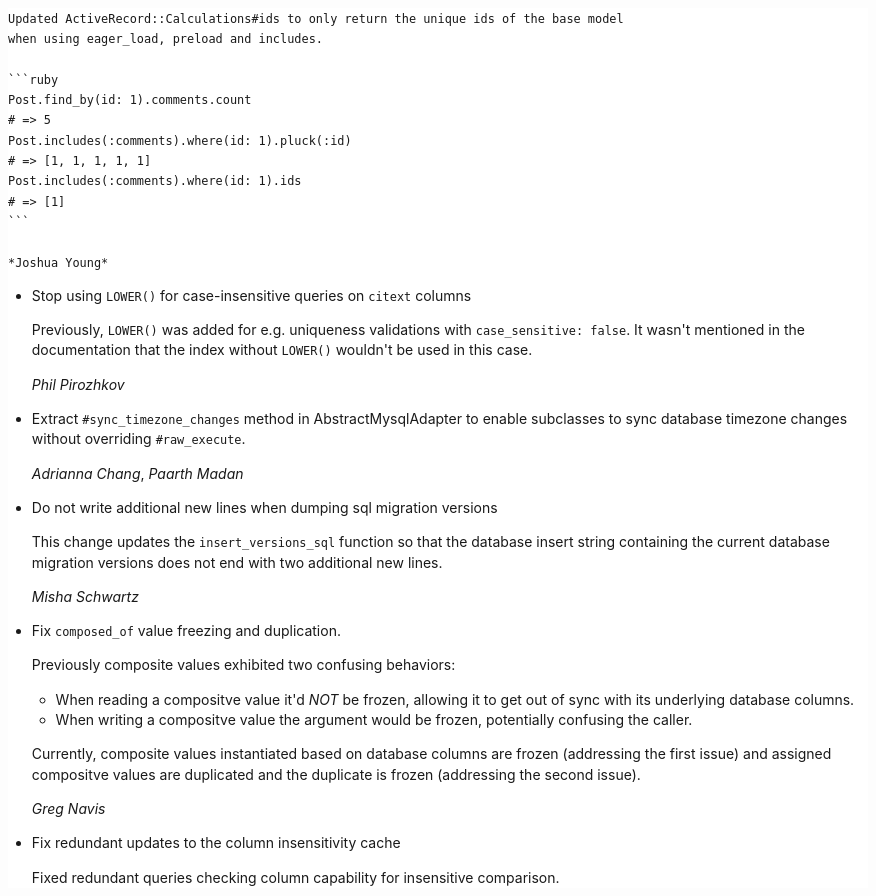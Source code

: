     Updated ActiveRecord::Calculations#ids to only return the unique ids of the base model
    when using eager_load, preload and includes.

    ```ruby
    Post.find_by(id: 1).comments.count
    # => 5
    Post.includes(:comments).where(id: 1).pluck(:id)
    # => [1, 1, 1, 1, 1]
    Post.includes(:comments).where(id: 1).ids
    # => [1]
    ```

    *Joshua Young*

*   Stop using `LOWER()` for case-insensitive queries on `citext` columns

    Previously, `LOWER()` was added for e.g. uniqueness validations with
    `case_sensitive: false`.
    It wasn't mentioned in the documentation that the index without `LOWER()`
    wouldn't be used in this case.

    *Phil Pirozhkov*

*   Extract `#sync_timezone_changes` method in AbstractMysqlAdapter to enable subclasses
    to sync database timezone changes without overriding `#raw_execute`.

    *Adrianna Chang*, *Paarth Madan*

*   Do not write additional new lines when dumping sql migration versions

    This change updates the `insert_versions_sql` function so that the database insert string containing the current database migration versions does not end with two additional new lines.

    *Misha Schwartz*

*   Fix `composed_of` value freezing and duplication.

    Previously composite values exhibited two confusing behaviors:

    - When reading a compositve value it'd _NOT_ be frozen, allowing it to get out of sync with its underlying database
      columns.
    - When writing a compositve value the argument would be frozen, potentially confusing the caller.

    Currently, composite values instantiated based on database columns are frozen (addressing the first issue) and
    assigned compositve values are duplicated and the duplicate is frozen (addressing the second issue).

    *Greg Navis*

*   Fix redundant updates to the column insensitivity cache

    Fixed redundant queries checking column capability for insensitive
    comparison.
